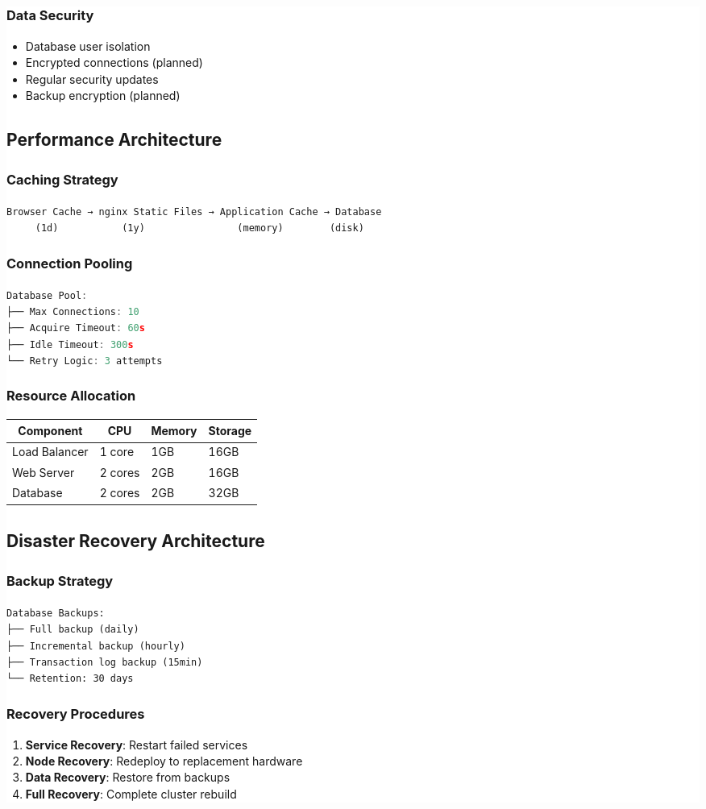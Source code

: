 ### Data Security
- Database user isolation
- Encrypted connections (planned)
- Regular security updates
- Backup encryption (planned)

## Performance Architecture

### Caching Strategy
```
Browser Cache → nginx Static Files → Application Cache → Database
     (1d)           (1y)                (memory)        (disk)
```

### Connection Pooling
```javascript
Database Pool:
├── Max Connections: 10
├── Acquire Timeout: 60s
├── Idle Timeout: 300s
└── Retry Logic: 3 attempts
```

### Resource Allocation
| Component | CPU | Memory | Storage |
|-----------|-----|--------|---------|
| Load Balancer | 1 core | 1GB | 16GB |
| Web Server | 2 cores | 2GB | 16GB |
| Database | 2 cores | 2GB | 32GB |

## Disaster Recovery Architecture

### Backup Strategy
```
Database Backups:
├── Full backup (daily)
├── Incremental backup (hourly)
├── Transaction log backup (15min)
└── Retention: 30 days
```

### Recovery Procedures
1. **Service Recovery**: Restart failed services
2. **Node Recovery**: Redeploy to replacement hardware
3. **Data Recovery**: Restore from backups
4. **Full Recovery**: Complete cluster rebuild
